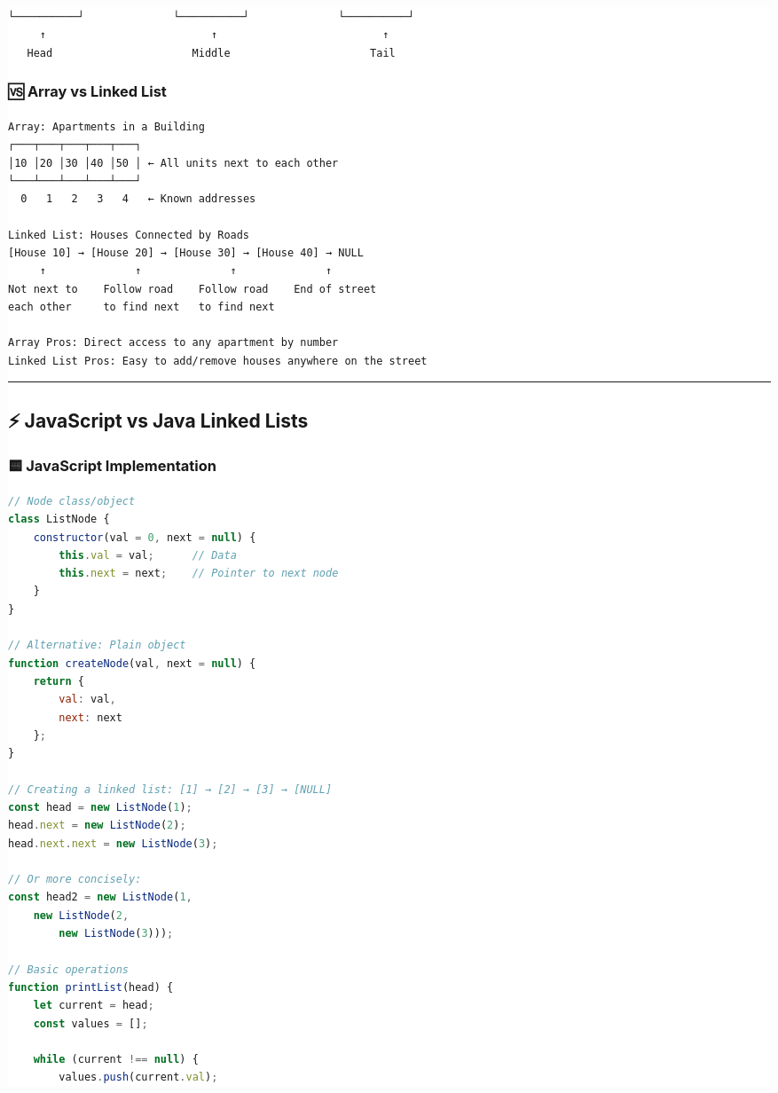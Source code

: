 ```
└──────────┘              └──────────┘              └──────────┘
     ↑                          ↑                          ↑
   Head                      Middle                      Tail
```

### 🆚 **Array vs Linked List**
```
Array: Apartments in a Building
┌───┬───┬───┬───┬───┐
│10 │20 │30 │40 │50 │ ← All units next to each other
└───┴───┴───┴───┴───┘
  0   1   2   3   4   ← Known addresses

Linked List: Houses Connected by Roads  
[House 10] → [House 20] → [House 30] → [House 40] → NULL
     ↑              ↑              ↑              ↑
Not next to    Follow road    Follow road    End of street
each other     to find next   to find next

Array Pros: Direct access to any apartment by number
Linked List Pros: Easy to add/remove houses anywhere on the street
```

---

## ⚡ JavaScript vs Java Linked Lists

### 🟨 **JavaScript Implementation**

```javascript
// Node class/object
class ListNode {
    constructor(val = 0, next = null) {
        this.val = val;      // Data
        this.next = next;    // Pointer to next node
    }
}

// Alternative: Plain object
function createNode(val, next = null) {
    return {
        val: val,
        next: next
    };
}

// Creating a linked list: [1] → [2] → [3] → [NULL]
const head = new ListNode(1);
head.next = new ListNode(2);
head.next.next = new ListNode(3);

// Or more concisely:
const head2 = new ListNode(1, 
    new ListNode(2, 
        new ListNode(3)));

// Basic operations
function printList(head) {
    let current = head;
    const values = [];
    
    while (current !== null) {
        values.push(current.val);
```